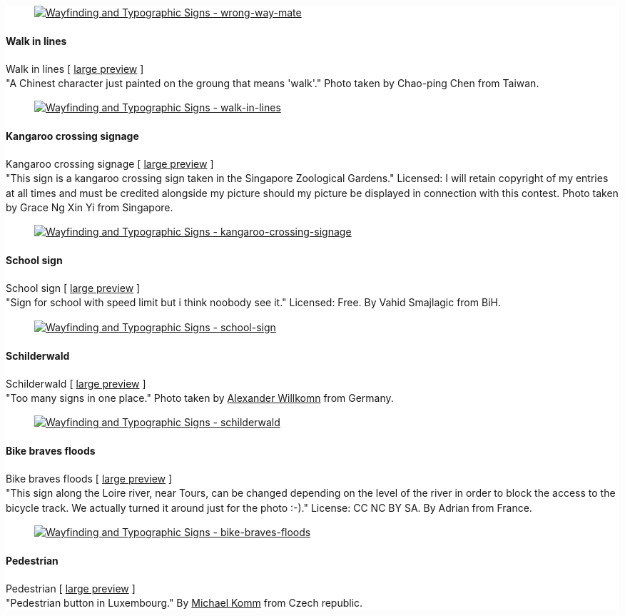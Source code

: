 <figure><a rel="nofollow" href="https://archive.smashing.media/assets/344dbf88-fdf9-42bb-adb4-46f01eedd629/8149a360-f388-4368-9726-b063b90c95bd/full-wrong-way-mate.jpg" title="Large Preview"><img src="https://archive.smashing.media/assets/344dbf88-fdf9-42bb-adb4-46f01eedd629/e6a354a7-7510-47cc-9b22-a108c89f49ca/short-wrong-way-mate.jpg" width="500" height="543" alt="Wayfinding and Typographic Signs - wrong-way-mate" /></a></figure>

#### Walk in lines

Walk in lines [ [large preview](https://archive.smashing.media/assets/344dbf88-fdf9-42bb-adb4-46f01eedd629/98383bde-aa77-4b13-a6a7-6852245aea38/full-walk-in-lines.jpg) ]  
"A Chinest character just painted on the groung that means 'walk'." Photo taken by Chao-ping Chen from Taiwan.

<figure><a rel="nofollow" href="https://archive.smashing.media/assets/344dbf88-fdf9-42bb-adb4-46f01eedd629/98383bde-aa77-4b13-a6a7-6852245aea38/full-walk-in-lines.jpg" title="Large Preview"><img src="https://archive.smashing.media/assets/344dbf88-fdf9-42bb-adb4-46f01eedd629/843a5dd7-ad19-4e16-a948-1d1682184764/short-walk-in-lines.jpg" width="500" height="375" alt="Wayfinding and Typographic Signs - walk-in-lines" /></a></figure>

#### Kangaroo crossing signage

Kangaroo crossing signage [ [large preview](https://archive.smashing.media/assets/344dbf88-fdf9-42bb-adb4-46f01eedd629/4ffb181f-1315-426a-95a1-0570a5b3a88c/full-kangaroo-crossing-signage.jpg) ]  
"This sign is a kangaroo crossing sign taken in the Singapore Zoological Gardens." Licensed: I will retain copyright of my entries at all times and must be credited alongside my picture should my picture be displayed in connection with this contest. Photo taken by Grace Ng Xin Yi from Singapore.

<figure><a rel="nofollow" href="https://archive.smashing.media/assets/344dbf88-fdf9-42bb-adb4-46f01eedd629/4ffb181f-1315-426a-95a1-0570a5b3a88c/full-kangaroo-crossing-signage.jpg" title="Large Preview"><img src="https://archive.smashing.media/assets/344dbf88-fdf9-42bb-adb4-46f01eedd629/24b498d2-571b-4729-b342-11187633a7aa/short-kangaroo-crossing-signage.jpg" width="500" height="375" alt="Wayfinding and Typographic Signs - kangaroo-crossing-signage" /></a></figure>

#### School sign

School sign [ [large preview](https://archive.smashing.media/assets/344dbf88-fdf9-42bb-adb4-46f01eedd629/3e8bbc29-c1c7-4d18-9dd5-5cb46ab64d69/full-school.jpg) ]  
"Sign for school with speed limit but i think noobody see it." Licensed: Free. By Vahid Smajlagic from BiH.

<figure><a rel="nofollow" href="https://archive.smashing.media/assets/344dbf88-fdf9-42bb-adb4-46f01eedd629/3e8bbc29-c1c7-4d18-9dd5-5cb46ab64d69/full-school.jpg" title="Large Preview"><img src="https://archive.smashing.media/assets/344dbf88-fdf9-42bb-adb4-46f01eedd629/a4b27b09-d6ef-40b4-8f55-ea21eece0abf/short-school.jpg" width="500" height="333" alt="Wayfinding and Typographic Signs - school-sign" /></a></figure>

#### Schilderwald

Schilderwald [ [large preview](https://archive.smashing.media/assets/344dbf88-fdf9-42bb-adb4-46f01eedd629/0f2c0cc7-9025-44a8-a686-c3bbf2d5906c/full-schilderwald.jpg) ]  
"Too many signs in one place." Photo taken by [Alexander Willkomn](https://www.awillkomm.de) from Germany.

<figure><a rel="nofollow" href="https://archive.smashing.media/assets/344dbf88-fdf9-42bb-adb4-46f01eedd629/0f2c0cc7-9025-44a8-a686-c3bbf2d5906c/full-schilderwald.jpg" title="Large Preview"><img src="https://archive.smashing.media/assets/344dbf88-fdf9-42bb-adb4-46f01eedd629/62926bd0-8863-42ed-98f1-b3c5414b2102/short-schilderwald.jpg" width="500" height="333" alt="Wayfinding and Typographic Signs - schilderwald" /></a></figure>

#### Bike braves floods

Bike braves floods [ [large preview](https://archive.smashing.media/assets/344dbf88-fdf9-42bb-adb4-46f01eedd629/ea63da15-03a5-4726-90aa-3edfec903215/full-bike-braves-floods.jpg) ]  
"This sign along the Loire river, near Tours, can be changed depending on the level of the river in order to block the access to the bicycle track. We actually turned it around just for the photo :-)." License: CC NC BY SA. By Adrian from France.

<figure><a rel="nofollow" href="https://archive.smashing.media/assets/344dbf88-fdf9-42bb-adb4-46f01eedd629/ea63da15-03a5-4726-90aa-3edfec903215/full-bike-braves-floods.jpg" title="Large Preview"><img src="https://archive.smashing.media/assets/344dbf88-fdf9-42bb-adb4-46f01eedd629/707af962-a886-4f40-a273-f5f68d305221/short-bike-braves-floods.jpg" width="500" height="500" alt="Wayfinding and Typographic Signs - bike-braves-floods" /></a></figure>

#### Pedestrian

Pedestrian [ [large preview](https://archive.smashing.media/assets/344dbf88-fdf9-42bb-adb4-46f01eedd629/1821b283-d98f-4574-894f-e58145ff2fac/full-pedestrian.jpg) ]  
"Pedestrian button in Luxembourg." By [Michael Komm](https://photo.rdx.cz) from Czech republic.
